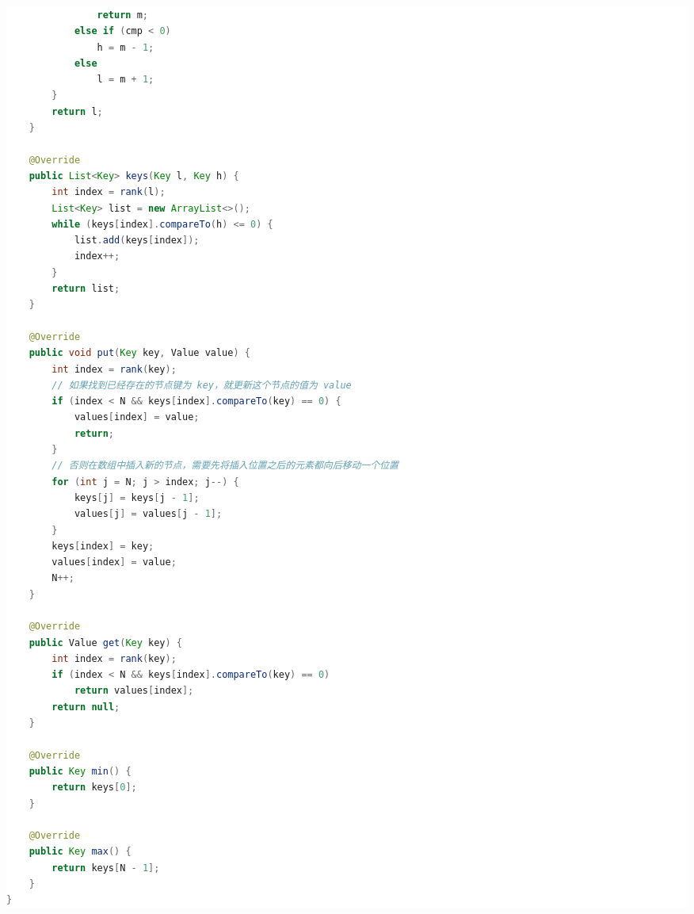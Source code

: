 ```java
                return m;
            else if (cmp < 0)
                h = m - 1;
            else
                l = m + 1;
        }
        return l;
    }

    @Override
    public List<Key> keys(Key l, Key h) {
        int index = rank(l);
        List<Key> list = new ArrayList<>();
        while (keys[index].compareTo(h) <= 0) {
            list.add(keys[index]);
            index++;
        }
        return list;
    }

    @Override
    public void put(Key key, Value value) {
        int index = rank(key);
        // 如果找到已经存在的节点键为 key，就更新这个节点的值为 value
        if (index < N && keys[index].compareTo(key) == 0) {
            values[index] = value;
            return;
        }
        // 否则在数组中插入新的节点，需要先将插入位置之后的元素都向后移动一个位置
        for (int j = N; j > index; j--) {
            keys[j] = keys[j - 1];
            values[j] = values[j - 1];
        }
        keys[index] = key;
        values[index] = value;
        N++;
    }

    @Override
    public Value get(Key key) {
        int index = rank(key);
        if (index < N && keys[index].compareTo(key) == 0)
            return values[index];
        return null;
    }

    @Override
    public Key min() {
        return keys[0];
    }

    @Override
    public Key max() {
        return keys[N - 1];
    }
}
```
